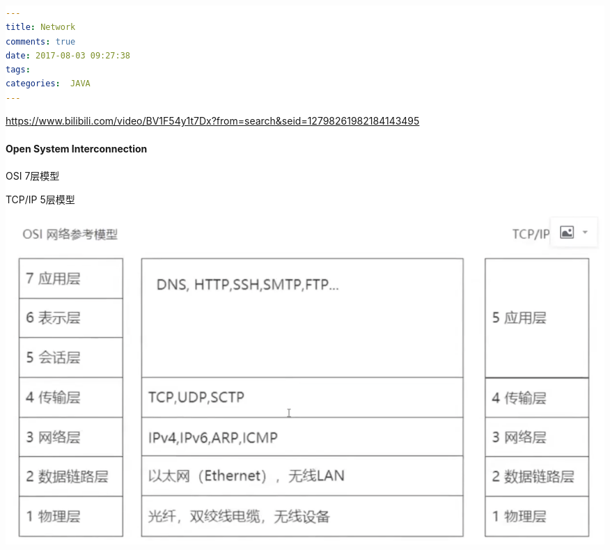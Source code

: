 ```yaml
---
title: Network
comments: true
date: 2017-08-03 09:27:38
tags:
categories:  JAVA
---
```






https://www.bilibili.com/video/BV1F54y1t7Dx?from=search&seid=12798261982184143495

#### Open System Interconnection

OSI 7层模型

TCP/IP 5层模型



![](Network/2021-08-15_10_network.png)
